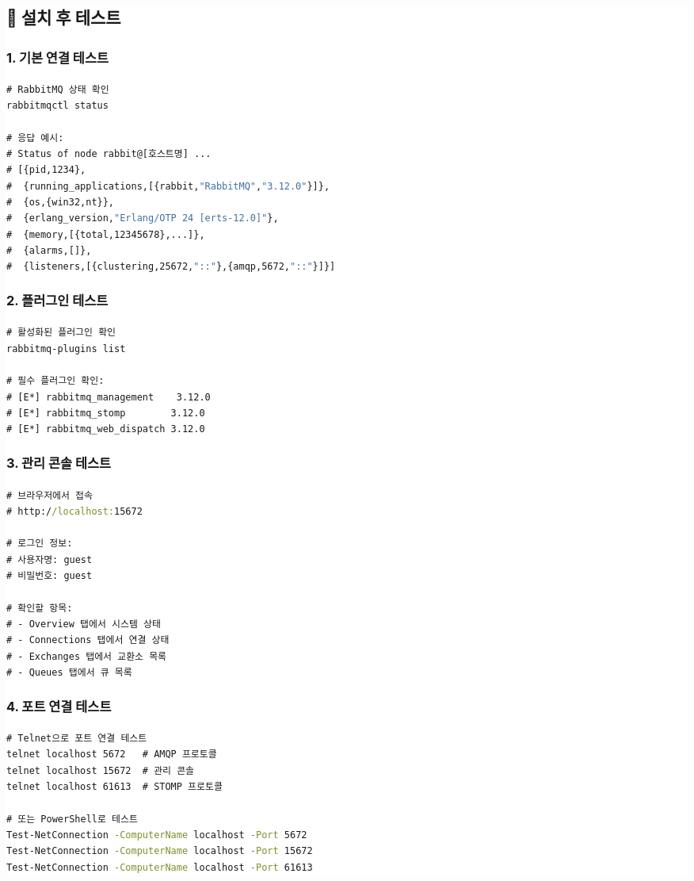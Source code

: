 ## 🧪 설치 후 테스트

### **1. 기본 연결 테스트**

```cmd
# RabbitMQ 상태 확인
rabbitmqctl status

# 응답 예시:
# Status of node rabbit@[호스트명] ...
# [{pid,1234},
#  {running_applications,[{rabbit,"RabbitMQ","3.12.0"}]},
#  {os,{win32,nt}},
#  {erlang_version,"Erlang/OTP 24 [erts-12.0]"},
#  {memory,[{total,12345678},...]},
#  {alarms,[]},
#  {listeners,[{clustering,25672,"::"},{amqp,5672,"::"}]}]
```

### **2. 플러그인 테스트**

```cmd
# 활성화된 플러그인 확인
rabbitmq-plugins list

# 필수 플러그인 확인:
# [E*] rabbitmq_management    3.12.0
# [E*] rabbitmq_stomp        3.12.0
# [E*] rabbitmq_web_dispatch 3.12.0
```

### **3. 관리 콘솔 테스트**

```cmd
# 브라우저에서 접속
# http://localhost:15672

# 로그인 정보:
# 사용자명: guest
# 비밀번호: guest

# 확인할 항목:
# - Overview 탭에서 시스템 상태
# - Connections 탭에서 연결 상태
# - Exchanges 탭에서 교환소 목록
# - Queues 탭에서 큐 목록
```

### **4. 포트 연결 테스트**

```cmd
# Telnet으로 포트 연결 테스트
telnet localhost 5672   # AMQP 프로토콜
telnet localhost 15672  # 관리 콘솔
telnet localhost 61613  # STOMP 프로토콜

# 또는 PowerShell로 테스트
Test-NetConnection -ComputerName localhost -Port 5672
Test-NetConnection -ComputerName localhost -Port 15672
Test-NetConnection -ComputerName localhost -Port 61613
```
